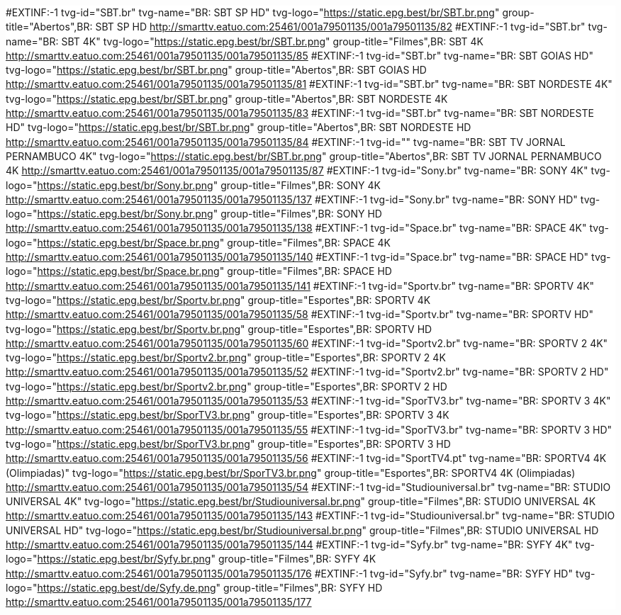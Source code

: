 #EXTINF:-1 tvg-id="SBT.br" tvg-name="BR: SBT SP HD" tvg-logo="https://static.epg.best/br/SBT.br.png" group-title="Abertos",BR: SBT SP HD
http://smarttv.eatuo.com:25461/001a79501135/001a79501135/82
#EXTINF:-1 tvg-id="SBT.br" tvg-name="BR: SBT 4K" tvg-logo="https://static.epg.best/br/SBT.br.png" group-title="Filmes",BR: SBT 4K
http://smarttv.eatuo.com:25461/001a79501135/001a79501135/85
#EXTINF:-1 tvg-id="SBT.br" tvg-name="BR: SBT GOIAS HD" tvg-logo="https://static.epg.best/br/SBT.br.png" group-title="Abertos",BR: SBT GOIAS HD
http://smarttv.eatuo.com:25461/001a79501135/001a79501135/81
#EXTINF:-1 tvg-id="SBT.br" tvg-name="BR: SBT NORDESTE 4K" tvg-logo="https://static.epg.best/br/SBT.br.png" group-title="Abertos",BR: SBT NORDESTE 4K
http://smarttv.eatuo.com:25461/001a79501135/001a79501135/83
#EXTINF:-1 tvg-id="SBT.br" tvg-name="BR: SBT NORDESTE HD" tvg-logo="https://static.epg.best/br/SBT.br.png" group-title="Abertos",BR: SBT NORDESTE HD
http://smarttv.eatuo.com:25461/001a79501135/001a79501135/84
#EXTINF:-1 tvg-id="" tvg-name="BR: SBT TV JORNAL PERNAMBUCO 4K" tvg-logo="https://static.epg.best/br/SBT.br.png" group-title="Abertos",BR: SBT TV JORNAL PERNAMBUCO 4K
http://smarttv.eatuo.com:25461/001a79501135/001a79501135/87
#EXTINF:-1 tvg-id="Sony.br" tvg-name="BR: SONY 4K" tvg-logo="https://static.epg.best/br/Sony.br.png" group-title="Filmes",BR: SONY 4K
http://smarttv.eatuo.com:25461/001a79501135/001a79501135/137
#EXTINF:-1 tvg-id="Sony.br" tvg-name="BR: SONY HD" tvg-logo="https://static.epg.best/br/Sony.br.png" group-title="Filmes",BR: SONY HD
http://smarttv.eatuo.com:25461/001a79501135/001a79501135/138
#EXTINF:-1 tvg-id="Space.br" tvg-name="BR: SPACE 4K" tvg-logo="https://static.epg.best/br/Space.br.png" group-title="Filmes",BR: SPACE 4K
http://smarttv.eatuo.com:25461/001a79501135/001a79501135/140
#EXTINF:-1 tvg-id="Space.br" tvg-name="BR: SPACE HD" tvg-logo="https://static.epg.best/br/Space.br.png" group-title="Filmes",BR: SPACE HD
http://smarttv.eatuo.com:25461/001a79501135/001a79501135/141
#EXTINF:-1 tvg-id="Sportv.br" tvg-name="BR: SPORTV 4K" tvg-logo="https://static.epg.best/br/Sportv.br.png" group-title="Esportes",BR: SPORTV 4K
http://smarttv.eatuo.com:25461/001a79501135/001a79501135/58
#EXTINF:-1 tvg-id="Sportv.br" tvg-name="BR: SPORTV HD" tvg-logo="https://static.epg.best/br/Sportv.br.png" group-title="Esportes",BR: SPORTV HD
http://smarttv.eatuo.com:25461/001a79501135/001a79501135/60
#EXTINF:-1 tvg-id="Sportv2.br" tvg-name="BR: SPORTV 2 4K" tvg-logo="https://static.epg.best/br/Sportv2.br.png" group-title="Esportes",BR: SPORTV 2 4K
http://smarttv.eatuo.com:25461/001a79501135/001a79501135/52
#EXTINF:-1 tvg-id="Sportv2.br" tvg-name="BR: SPORTV 2 HD" tvg-logo="https://static.epg.best/br/Sportv2.br.png" group-title="Esportes",BR: SPORTV 2 HD
http://smarttv.eatuo.com:25461/001a79501135/001a79501135/53
#EXTINF:-1 tvg-id="SporTV3.br" tvg-name="BR: SPORTV 3 4K" tvg-logo="https://static.epg.best/br/SporTV3.br.png" group-title="Esportes",BR: SPORTV 3 4K
http://smarttv.eatuo.com:25461/001a79501135/001a79501135/55
#EXTINF:-1 tvg-id="SporTV3.br" tvg-name="BR: SPORTV 3 HD" tvg-logo="https://static.epg.best/br/SporTV3.br.png" group-title="Esportes",BR: SPORTV 3 HD
http://smarttv.eatuo.com:25461/001a79501135/001a79501135/56
#EXTINF:-1 tvg-id="SportTV4.pt" tvg-name="BR: SPORTV4 4K (Olimpiadas)" tvg-logo="https://static.epg.best/br/SporTV3.br.png" group-title="Esportes",BR: SPORTV4 4K (Olimpiadas)
http://smarttv.eatuo.com:25461/001a79501135/001a79501135/54
#EXTINF:-1 tvg-id="Studiouniversal.br" tvg-name="BR: STUDIO UNIVERSAL 4K" tvg-logo="https://static.epg.best/br/Studiouniversal.br.png" group-title="Filmes",BR: STUDIO UNIVERSAL 4K
http://smarttv.eatuo.com:25461/001a79501135/001a79501135/143
#EXTINF:-1 tvg-id="Studiouniversal.br" tvg-name="BR: STUDIO UNIVERSAL HD" tvg-logo="https://static.epg.best/br/Studiouniversal.br.png" group-title="Filmes",BR: STUDIO UNIVERSAL HD
http://smarttv.eatuo.com:25461/001a79501135/001a79501135/144
#EXTINF:-1 tvg-id="Syfy.br" tvg-name="BR: SYFY 4K" tvg-logo="https://static.epg.best/br/Syfy.br.png" group-title="Filmes",BR: SYFY 4K
http://smarttv.eatuo.com:25461/001a79501135/001a79501135/176
#EXTINF:-1 tvg-id="Syfy.br" tvg-name="BR: SYFY HD" tvg-logo="https://static.epg.best/de/Syfy.de.png" group-title="Filmes",BR: SYFY HD
http://smarttv.eatuo.com:25461/001a79501135/001a79501135/177